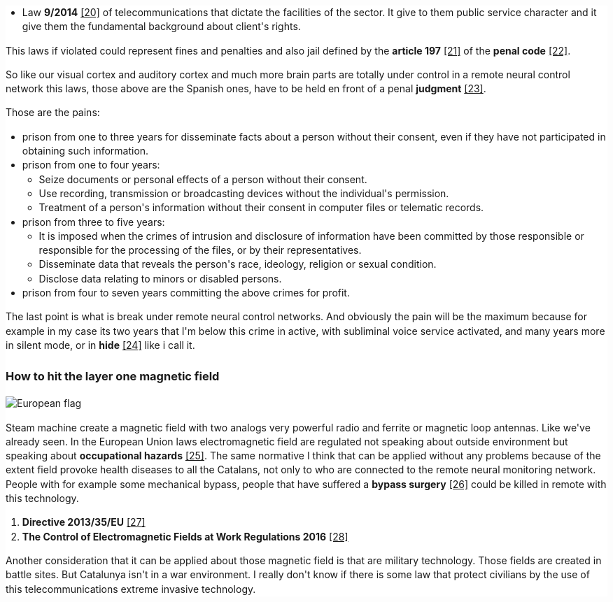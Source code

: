 - Law **9/2014** [[20]](https://transparencia.gob.es/servicios-buscador/contenido/ley.htm?id=NORMAT_E049216014627&fcAct=2017-10-06T08:44:37.843Z&lang=es) of telecommunications that dictate the facilities of the sector. It give to them public service character and it give them the fundamental background about client's rights. 


This laws if violated could represent fines and penalties and also jail defined by the **article 197** [[21]](http://noticias.juridicas.com/base_datos/Penal/lo10-1995.l2t10.html) of the **penal code** [[22]](https://es.wikipedia.org/wiki/C%C3%B3digo_Penal_(Espa%C3%B1a)).

So like our visual cortex and auditory cortex and much more brain parts are totally under control in a remote neural control network this laws, those above are the Spanish ones, have to be held en front of a penal **judgment** [[23]](https://en.wikipedia.org/wiki/Judgement).

Those are the pains:

- prison from one to three years for disseminate facts about a person without their consent, even if they have not participated in obtaining such information.
- prison from one to four years:
  -  Seize documents or personal effects of a person without their consent.
  - Use recording, transmission or broadcasting devices without the individual's permission.
  - Treatment of a person's information without their consent in computer files or telematic records.
- prison from three to five years:
  - It is imposed when the crimes of intrusion and disclosure of information have been committed by those responsible or responsible for the processing of the files, or by their representatives.
  - Disseminate data that reveals the person's race, ideology, religion or sexual condition.
  - Disclose data relating to minors or disabled persons.
- prison from four to seven years committing the above crimes for profit.

The last point is what is break under remote neural control networks. And obviously the pain will be the maximum because for example in my case its two years that I'm below this crime in active, with subliminal voice service activated, and many years more in silent mode, or in **hide** [[24]](https://www.thesaurus.com/browse/hide) like i call it.

### How to hit the layer one magnetic field

![European flag](http://telecomlobby.com/Images/remote_neural_monitoring_network_technomafia_crimes_europe.webp)

Steam machine create a magnetic field with two analogs very powerful radio and ferrite or magnetic loop antennas. Like we've already seen. In the European Union laws electromagnetic field are regulated not speaking about outside environment but speaking about **occupational hazards** [[25]](https://en.wikipedia.org/wiki/Occupational_hazard). The same normative I think that can be applied without any problems because of the extent field provoke health diseases to all the Catalans, not only to who are connected to the remote neural monitoring network. People with for example some mechanical bypass, people that have suffered a **bypass surgery** [[26]](https://en.wikipedia.org/wiki/Bypass_surgery) could be killed in remote with this technology.

1. **Directive 2013/35/EU** [[27]](https://drive.google.com/drive/folders/1RS0fwU8V0e3iu2SyuLtiXFiiR8bJ7_In)
2. **The Control of Electromagnetic Fields at Work Regulations 2016** [[28]](https://drive.google.com/drive/folders/1RS0fwU8V0e3iu2SyuLtiXFiiR8bJ7_In)

Another consideration that it can be applied about those magnetic field is that are military technology. Those fields are created in battle sites. But Catalunya isn't in a war environment. I really don't know if there is some law that protect civilians by the use of this telecommunications extreme invasive technology.
